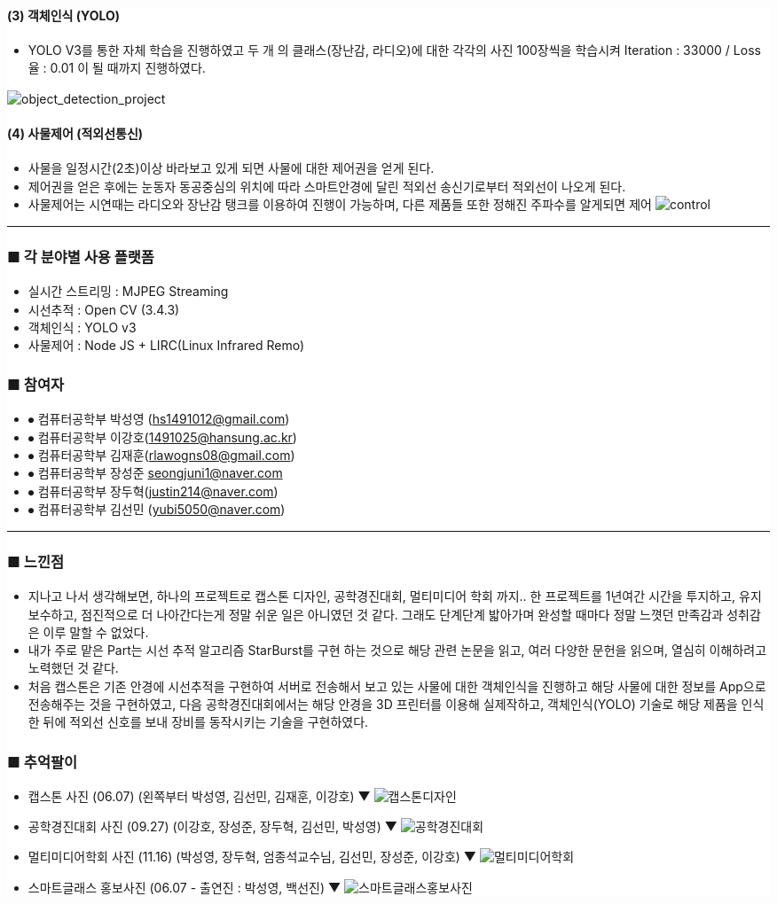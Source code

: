 #### (3) 객체인식 (YOLO)
- YOLO V3를 통한 자체 학습을 진행하였고 두 개 의 클래스(장난감, 라디오)에 대한 각각의 사진 100장씩을 학습시켜 Iteration : 33000 / Loss율 : 0.01 이 될 때까지 진행하였다.

![object_detection_project](readme_image/object_detection_project.PNG)

#### (4) 사물제어 (적외선통신)
- 사물을 일정시간(2초)이상 바라보고 있게 되면 사물에 대한 제어권을 얻게 된다.
- 제어권을 얻은 후에는 눈동자 동공중심의 위치에 따라 스마트안경에 달린 적외선 송신기로부터 적외선이 나오게 된다.
- 사물제어는 시연때는 라디오와 장난감 탱크를 이용하여 진행이 가능하며, 다른 제품들 또한 정해진 주파수를 알게되면 제어
![control](readme_image/control.PNG)

<hr>

### ■ 각 분야별 사용 플랫폼
- 실시간 스트리밍 : MJPEG Streaming
- 시선추적 : Open CV (3.4.3)
- 객체인식 : YOLO v3
- 사물제어 : Node JS + LIRC(Linux Infrared Remo)

### ■ 참여자
- ⦁ 컴퓨터공학부 박성영 (hs1491012@gmail.com)
- ⦁ 컴퓨터공학부 이강호(1491025@hansung.ac.kr)
- ⦁ 컴퓨터공학부 김재훈(rlawogns08@gmail.com)
- ⦁ 컴퓨터공학부 장성준 seongjuni1@naver.com
- ⦁ 컴퓨터공학부 장두혁(justin214@naver.com) 
- ⦁ 컴퓨터공학부 김선민 (yubi5050@naver.com) 

<hr>

### ■ 느낀점
- 지나고 나서 생각해보면, 하나의 프로젝트로 캡스톤 디자인, 공학경진대회, 멀티미디어 학회 까지.. 한 프로젝트를 1년여간 시간을 투지하고, 유지보수하고, 점진적으로 더 나아간다는게 정말 쉬운 일은 아니였던 것 같다. 그래도 단계단계 밟아가며 완성할 때마다 정말 느꼇던 만족감과 성취감은 이루 말할 수 없었다. 
- 내가 주로 맡은 Part는 시선 추적 알고리즘 StarBurst를 구현 하는 것으로 해당 관련 논문을 읽고, 여러 다양한 문헌을 읽으며, 열심히 이해하려고 노력했던 것 같다. 
- 처음 캡스톤은 기존 안경에 시선추적을 구현하여 서버로 전송해서 보고 있는 사물에 대한 객체인식을 진행하고 해당 사물에 대한 정보를 App으로 전송해주는 것을 구현하였고, 다음 공학경진대회에서는 해당 안경을 3D 프린터를 이용해 실제작하고, 객체인식(YOLO) 기술로 해당 제품을 인식한 뒤에 적외선 신호를 보내 장비를 동작시키는 기술을 구현하였다.

### ■ 추억팔이
- 캡스톤 사진 (06.07) (왼쪽부터 박성영, 김선민, 김재훈, 이강호) ▼
![캡스톤디자인](readme_image/캡스톤디자인.jpg)

   
   
- 공학경진대회 사진 (09.27) (이강호, 장성준, 장두혁, 김선민, 박성영) ▼
![공학경진대회](readme_image/공학경진대회.jpg)

   
   
- 멀티미디어학회 사진 (11.16) (박성영, 장두혁, 엄종석교수님, 김선민, 장성준, 이강호) ▼
![멀티미디어학회](readme_image/멀티미디어학회.jpg)
 
   
   
- 스마트글래스 홍보사진 (06.07 - 출연진 : 박성영, 백선진) ▼
![스마트글래스홍보사진](readme_image/스마트글래스홍보사진.jpg)

